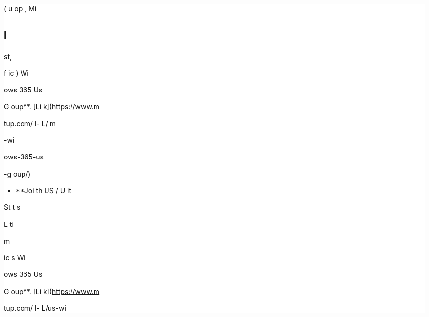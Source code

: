  (
u
op
, Mi

l
-

st, 


 
f
ic
) Wi

ows 365 Us

 G
oup**. [Li
k](https://www.m

tup.com/
l-
L/
m

-wi

ows-365-us

-g
oup/)
- **Joi
 th
 US
 / U
it

 St
t
s 


 L
ti
 
m

ic
s Wi

ows 365 Us

 G
oup**. [Li
k](https://www.m

tup.com/
l-
L/us-wi
